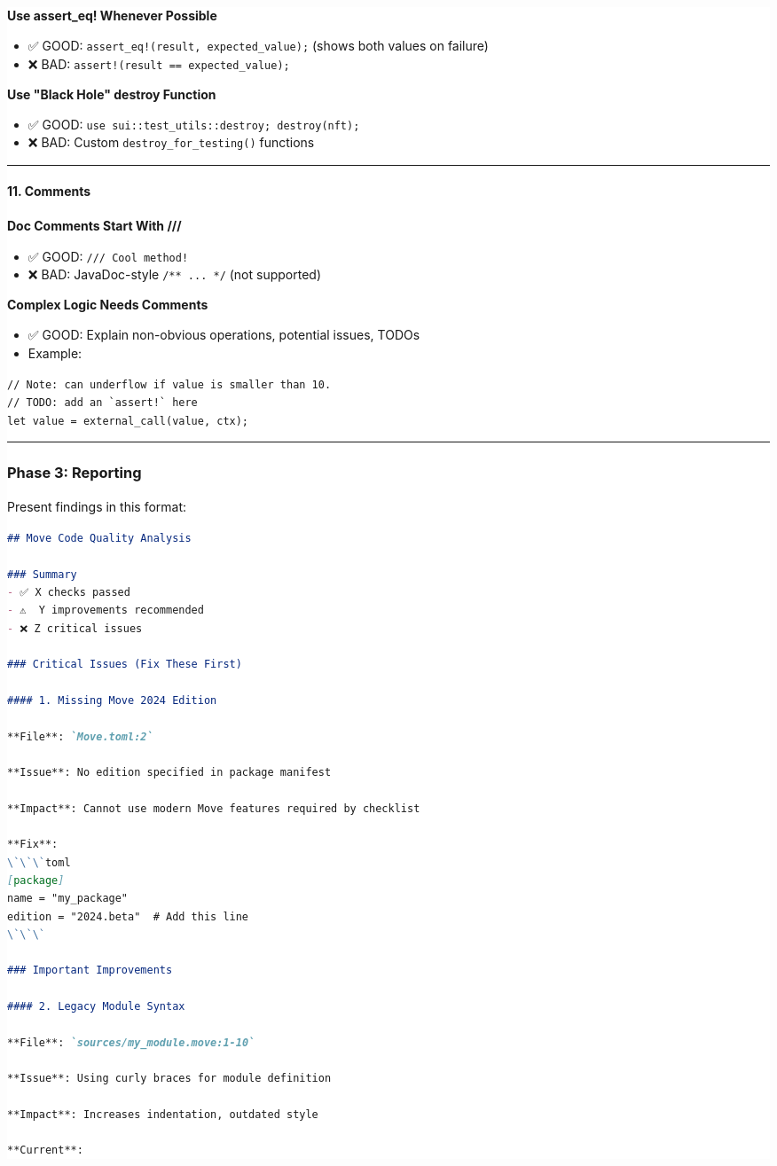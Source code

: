 **Use assert_eq! Whenever Possible**
- ✅ GOOD: `assert_eq!(result, expected_value);` (shows both values on failure)
- ❌ BAD: `assert!(result == expected_value);`

**Use "Black Hole" destroy Function**
- ✅ GOOD: `use sui::test_utils::destroy; destroy(nft);`
- ❌ BAD: Custom `destroy_for_testing()` functions

---

#### 11. Comments

**Doc Comments Start With ///**
- ✅ GOOD: `/// Cool method!`
- ❌ BAD: JavaDoc-style `/** ... */` (not supported)

**Complex Logic Needs Comments**
- ✅ GOOD: Explain non-obvious operations, potential issues, TODOs
- Example:
```move
// Note: can underflow if value is smaller than 10.
// TODO: add an `assert!` here
let value = external_call(value, ctx);
```

---

### Phase 3: Reporting

Present findings in this format:

```markdown
## Move Code Quality Analysis

### Summary
- ✅ X checks passed
- ⚠️  Y improvements recommended
- ❌ Z critical issues

### Critical Issues (Fix These First)

#### 1. Missing Move 2024 Edition

**File**: `Move.toml:2`

**Issue**: No edition specified in package manifest

**Impact**: Cannot use modern Move features required by checklist

**Fix**:
\`\`\`toml
[package]
name = "my_package"
edition = "2024.beta"  # Add this line
\`\`\`

### Important Improvements

#### 2. Legacy Module Syntax

**File**: `sources/my_module.move:1-10`

**Issue**: Using curly braces for module definition

**Impact**: Increases indentation, outdated style

**Current**:
```